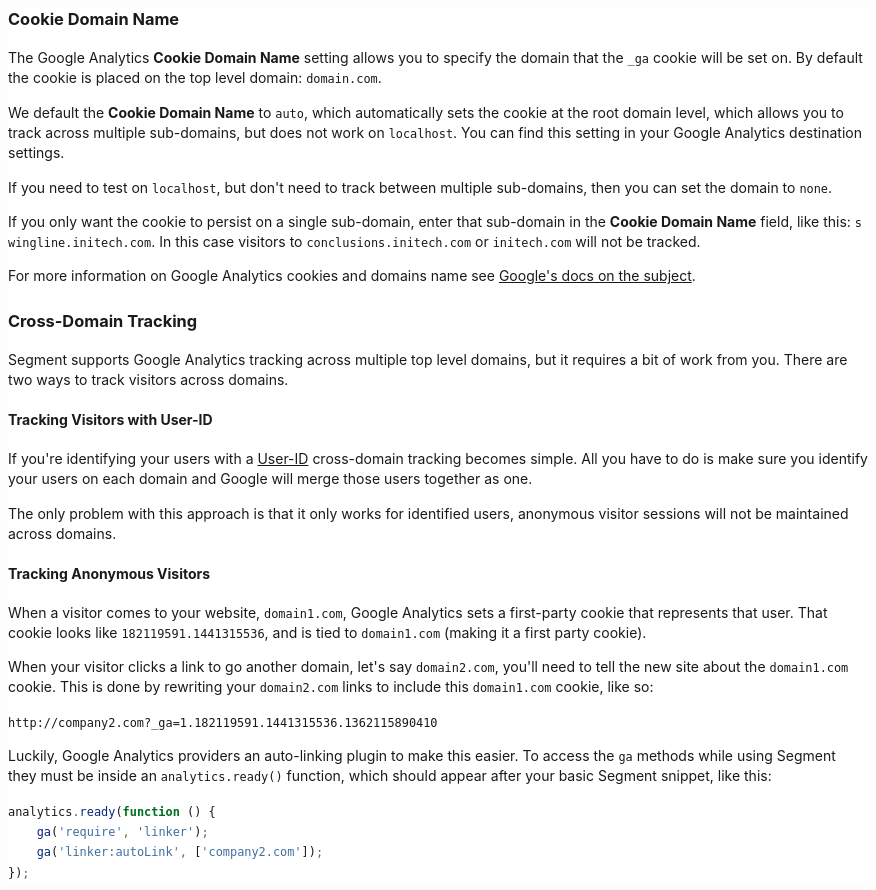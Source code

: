 ### Cookie Domain Name

The Google Analytics **Cookie Domain Name** setting allows you to specify the domain that the `_ga` cookie will be set on. By default the cookie is placed on the top level domain: `domain.com`.

We default the **Cookie Domain Name** to `auto`, which automatically sets the cookie at the root domain level, which allows you to track across multiple sub-domains, but does not work on `localhost`. You can find this setting in your Google Analytics destination settings.

If you need to test on `localhost`, but don't need to track between multiple sub-domains, then you can set the domain to `none`.

If you only want the cookie to persist on a single sub-domain, enter that sub-domain in the **Cookie Domain Name** field, like this: `swingline.initech.com`. In this case visitors to `conclusions.initech.com` or `initech.com` will not be tracked.

For more information on Google Analytics cookies and domains name see [Google's docs on the subject](https://developers.google.com/analytics/devguides/collection/analyticsjs/domains).


### Cross-Domain Tracking

Segment supports Google Analytics tracking across multiple top level domains, but it requires a bit of work from you. There are two ways to track visitors across domains.


#### Tracking Visitors with User-ID

If you're identifying your users with a [User-ID](#user-id) cross-domain tracking becomes simple. All you have to do is make sure you identify your users on each domain and Google will merge those users together as one.

The only problem with this approach is that it only works for identified users, anonymous visitor sessions will not be maintained across domains.


#### Tracking Anonymous Visitors

When a visitor comes to your website, `domain1.com`, Google Analytics sets a first-party cookie that represents that user. That cookie looks like `182119591.1441315536`, and is tied to `domain1.com` (making it a first party cookie).

When your visitor clicks a link to go another domain, let's say `domain2.com`, you'll need to tell the new site about the `domain1.com` cookie. This is done by rewriting your `domain2.com` links to include this `domain1.com` cookie, like so:

```html
http://company2.com?_ga=1.182119591.1441315536.1362115890410
```

Luckily, Google Analytics providers an auto-linking plugin to make this easier. To access the `ga` methods while using Segment they must be inside an `analytics.ready()` function, which should appear after your basic Segment snippet, like this:

```javascript
analytics.ready(function () {
    ga('require', 'linker');
    ga('linker:autoLink', ['company2.com']);
});
```
